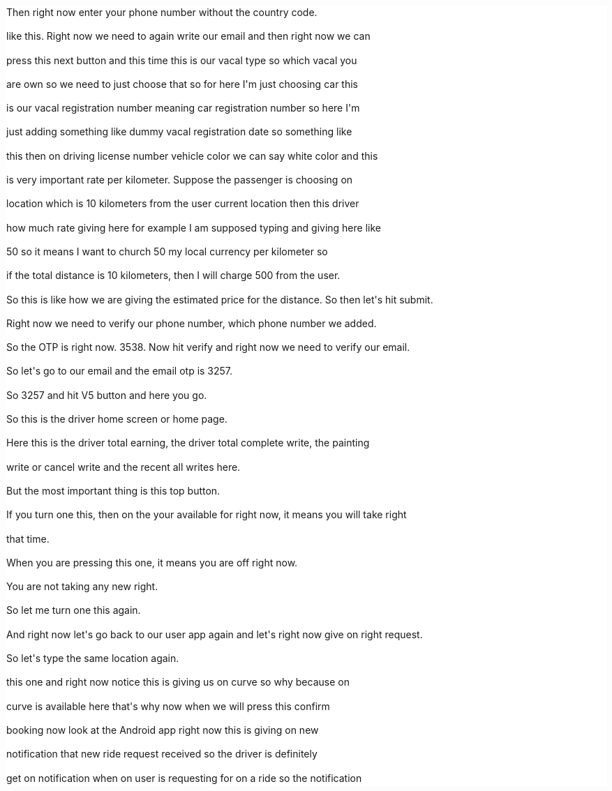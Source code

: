 Then right now enter your phone number without the country code.

like this. Right now we need to again write our email and then right now we can

press this next button and this time this is our vacal type so which vacal you

are own so we need to just choose that so for here I'm just choosing car this

is our vacal registration number meaning car registration number so here I'm

just adding something like dummy vacal registration date so something like

this then on driving license number vehicle color we can say white color and this

is very important rate per kilometer. Suppose the passenger is choosing on

location which is 10 kilometers from the user current location then this driver

how much rate giving here for example I am supposed typing and giving here like

50 so it means I want to church 50 my local currency per kilometer so

if the total distance is 10 kilometers, then I will charge 500 from the user.

So this is like how we are giving the estimated price for the distance. So then let's hit submit.

Right now we need to verify our phone number, which phone number we added.

So the OTP is right now. 3538. Now hit verify and right now we need to verify our email.

So let's go to our email and the email otp is 3257.

So 3257 and hit V5 button and here you go.

So this is the driver home screen or home page.

Here this is the driver total earning, the driver total complete write, the painting

write or cancel write and the recent all writes here.

But the most important thing is this top button.

If you turn one this, then on the your available for right now, it means you will take right

that time.

When you are pressing this one, it means you are off right now.

You are not taking any new right.

So let me turn one this again.

And right now let's go back to our user app again and let's right now give on right request.

So let's type the same location again.

this one and right now notice this is giving us on curve so why because on

curve is available here that's why now when we will press this confirm

booking now look at the Android app right now this is giving on new

notification that new ride request received so the driver is definitely

get on notification when on user is requesting for on a ride so the notification
